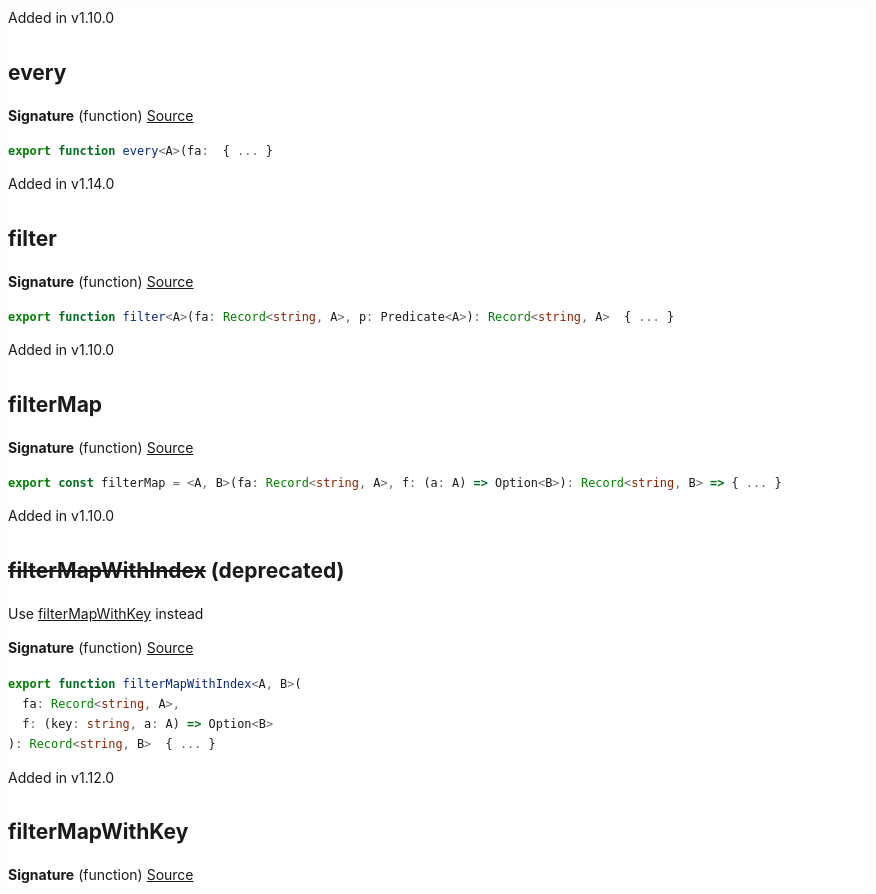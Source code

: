 Added in v1.10.0

## every

**Signature** (function) [Source](https://github.com/gcanti/fp-ts/blob/master/src/Record.ts#L660-L667)

```ts
export function every<A>(fa:  { ... }
```

Added in v1.14.0

## filter

**Signature** (function) [Source](https://github.com/gcanti/fp-ts/blob/master/src/Record.ts#L181-L183)

```ts
export function filter<A>(fa: Record<string, A>, p: Predicate<A>): Record<string, A>  { ... }
```

Added in v1.10.0

## filterMap

**Signature** (function) [Source](https://github.com/gcanti/fp-ts/blob/master/src/Record.ts#L517-L519)

```ts
export const filterMap = <A, B>(fa: Record<string, A>, f: (a: A) => Option<B>): Record<string, B> => { ... }
```

Added in v1.10.0

## ~~filterMapWithIndex~~ (deprecated)

Use [filterMapWithKey](#filtermapwithkey) instead

**Signature** (function) [Source](https://github.com/gcanti/fp-ts/blob/master/src/Record.ts#L738-L743)

```ts
export function filterMapWithIndex<A, B>(
  fa: Record<string, A>,
  f: (key: string, a: A) => Option<B>
): Record<string, B>  { ... }
```

Added in v1.12.0

## filterMapWithKey

**Signature** (function) [Source](https://github.com/gcanti/fp-ts/blob/master/src/Record.ts#L593-L603)
